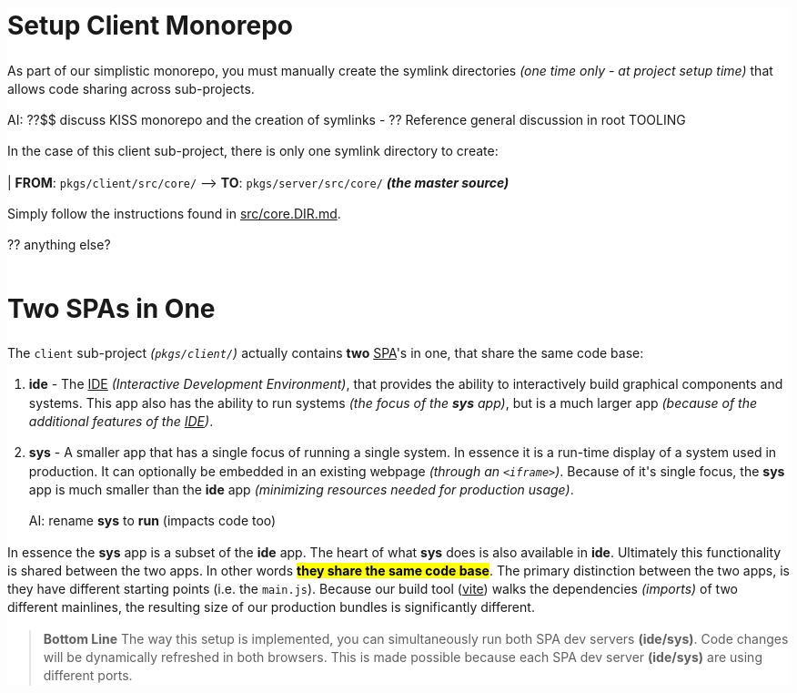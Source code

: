 


# Setup Client Monorepo

As part of our simplistic monorepo, you must manually create the
symlink directories _(one time only - at project setup time)_ that
allows code sharing across sub-projects.

AI: ??$$ discuss KISS monorepo and the creation of symlinks 
    - ?? Reference general discussion in root TOOLING

In the case of this client sub-project, there is only one symlink
directory to create:

| **FROM**: `pkgs/client/src/core/` --> **TO**: `pkgs/server/src/core/` **_(the master source)_**

Simply follow the instructions found in [src/core.DIR.md](src/core.DIR.md).

?? anything else?




# Two SPAs in One

The `client` sub-project _(`pkgs/client/`)_ actually contains **two**
[SPA]'s in one, that share the same code base:

1. **ide** - The [IDE] _(Interactive Development Environment)_, that
   provides the ability to interactively build graphical components
   and systems.  This app also has the ability to run systems _(the
   focus of the **sys** app)_, but is a much larger app _(because of
   the additional features of the [IDE])_.

2. **sys** - A smaller app that has a single focus of running a single
   system.  In essence it is a run-time display of a system used in
   production.  It can optionally be embedded in an existing webpage
   _(through an `<iframe>`)_.  Because of it's single focus, the
   **sys** app is much smaller than the **ide** app _(minimizing
   resources needed for production usage)_.

   AI: rename **sys** to **run** (impacts code too)

In essence the **sys** app is a subset of the **ide** app.  The heart
of what **sys** does is also available in **ide**.  Ultimately this
functionality is shared between the two apps.  In other words
**<mark>they share the same code base</mark>**.  The primary
distinction between the two apps, is they have different starting
points (i.e. the `main.js`).  Because our build tool ([vite])
walks the dependencies _(imports)_ of two different mainlines, the
resulting size of our production bundles is significantly different.

>  **Bottom Line** The way this setup is implemented, you can
>  simultaneously run both SPA dev servers **(ide/sys)**.  Code
>  changes will be dynamically refreshed in both browsers.  This is
>  made possible because each SPA dev server **(ide/sys)** are using
>  different ports.


[NPM Scripts]:                    #npm-scripts
[Dependencies]:                   #dependencies
[Project Resources]:              #project-resources
[Project Setup]:                  #project-setup
  [Setup GitHub Project]:         #setup-github-project
  [Setup Client Monorepo]:        #setup-client-monorepo
  [Initialize NPM Project]:       #initialize-npm-project
  [Two SPAs in One]:              #two-spas-in-one
  [Setup Unit Testing]:           #setup-unit-testing
  [Setup Docs Tooling]:           #setup-docs-tooling
  [Setup js.org sub-domain]:      #setup-jsorg-sub-domain
  [Setup Lib Packaging]:          #setup-lib-packaging
[Deploy Project]:                 #deploy-project
[Setup New Feature Branch]:       #setup-new-feature-branch
[IDE]:                            https://en.wikipedia.org/wiki/Integrated_development_environment
[SPA]:                            https://en.wikipedia.org/wiki/Single-page_application
[vite]:                           https://vitejs.dev/
[Vite Docs]:                      https://vitejs.dev/guide/
[Svelte]:                         https://svelte.dev/
[Svelte Getting Started]:         https://svelte.dev/docs#getting-started
[js.org]:                         https://js.org/
[npm]:                            https://www.npmjs.com/
[Tailwind CSS]:                   https://tailwindcss.com/
[GitHub Pages]:                   https://pages.github.com/
[GitBook]:                         https://docs.gitbook.com/
[GitBook command-line interface]:  https://www.npmjs.com/package/gitbook-cli
[Markdown]:                        https://en.wikipedia.org/wiki/Markdown
[Integrating GitBook with JSDoc to Document Your Open Source Project]: https://medium.com/@kevinast/integrate-gitbook-jsdoc-974be8df6fb3
[`folding-menu`]:                  https://github.com/KevinAst/gitbook-plugin-folding-menu
